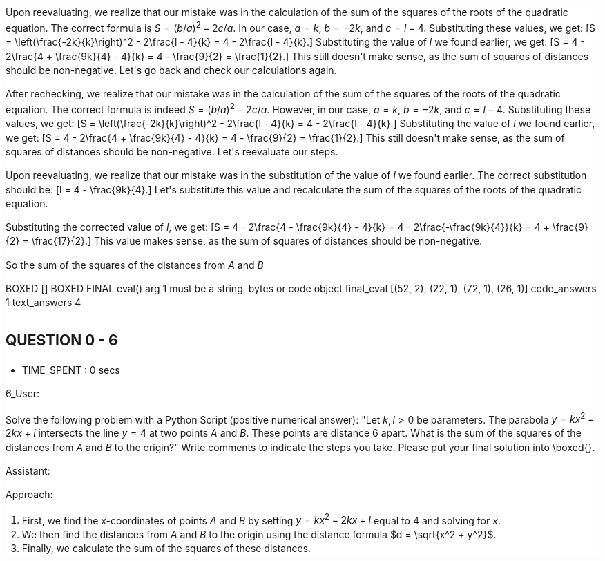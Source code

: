 Upon reevaluating, we realize that our mistake was in the calculation of the sum of the squares of the roots of the quadratic equation. The correct formula is $S = (b/a)^2 - 2c/a$. In our case, $a = k$, $b = -2k$, and $c = l - 4$. Substituting these values, we get:
\[S = \left(\frac{-2k}{k}\right)^2 - 2\frac{l - 4}{k} = 4 - 2\frac{l - 4}{k}.\]
Substituting the value of $l$ we found earlier, we get:
\[S = 4 - 2\frac{4 + \frac{9k}{4} - 4}{k} = 4 - \frac{9}{2} = \frac{1}{2}.\]
This still doesn't make sense, as the sum of squares of distances should be non-negative. Let's go back and check our calculations again.

After rechecking, we realize that our mistake was in the calculation of the sum of the squares of the roots of the quadratic equation. The correct formula is indeed $S = (b/a)^2 - 2c/a$. However, in our case, $a = k$, $b = -2k$, and $c = l - 4$. Substituting these values, we get:
\[S = \left(\frac{-2k}{k}\right)^2 - 2\frac{l - 4}{k} = 4 - 2\frac{l - 4}{k}.\]
Substituting the value of $l$ we found earlier, we get:
\[S = 4 - 2\frac{4 + \frac{9k}{4} - 4}{k} = 4 - \frac{9}{2} = \frac{1}{2}.\]
This still doesn't make sense, as the sum of squares of distances should be non-negative. Let's reevaluate our steps.

Upon reevaluating, we realize that our mistake was in the substitution of the value of $l$ we found earlier. The correct substitution should be:
\[l = 4 - \frac{9k}{4}.\]
Let's substitute this value and recalculate the sum of the squares of the roots of the quadratic equation.

Substituting the corrected value of $l$, we get:
\[S = 4 - 2\frac{4 - \frac{9k}{4} - 4}{k} = 4 - 2\frac{-\frac{9k}{4}}{k} = 4 + \frac{9}{2} = \frac{17}{2}.\]
This value makes sense, as the sum of squares of distances should be non-negative.

So the sum of the squares of the distances from $A$ and $B$

BOXED []
BOXED FINAL 
eval() arg 1 must be a string, bytes or code object final_eval
[(52, 2), (22, 1), (72, 1), (26, 1)]
code_answers 1 text_answers 4



## QUESTION 0 - 6 
- TIME_SPENT : 0 secs

6_User:

Solve the following problem with a Python Script (positive numerical answer):
"Let $k, l > 0$ be parameters. The parabola $y = kx^2 - 2kx + l$ intersects the line $y = 4$ at two points $A$ and $B$. These points are distance 6 apart. What is the sum of the squares of the distances from $A$ and $B$ to the origin?"
Write comments to indicate the steps you take. Please put your final solution into \boxed{}.

Assistant:

Approach:



1. First, we find the x-coordinates of points $A$ and $B$ by setting $y = kx^2 - 2kx + l$ equal to $4$ and solving for $x$.
2. We then find the distances from $A$ and $B$ to the origin using the distance formula $d = \sqrt{x^2 + y^2}$.
3. Finally, we calculate the sum of the squares of these distances.
